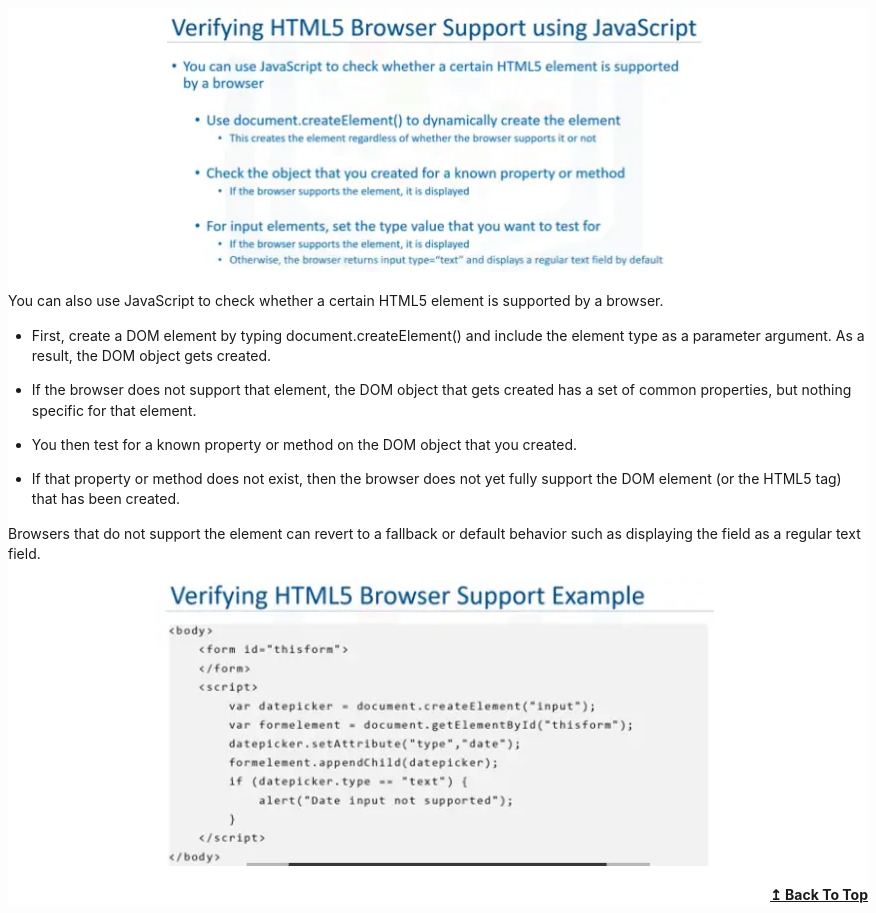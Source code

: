 


<p align="center">
<img src="./images/.webp/image027.webp"
   alt="Verifying HTML5 Browser Support Using JavaScript"
   width="65%" />
&nbsp;

You can also use JavaScript to check whether a certain HTML5 element is
supported by a browser.

-   First, create a DOM element by typing document.createElement() and
    include the element type as a parameter argument. As a result, the
    DOM object gets created.

-   If the browser does not support that element, the DOM object that
    gets created has a set of common properties, but nothing specific
    for that element.

-   You then test for a known property or method on the DOM object that
    you created.

-   If that property or method does not exist, then the browser does not
    yet fully support the DOM element (or the HTML5 tag) that has been
    created.

Browsers that do not support the element can revert to a fallback or
default behavior such as displaying the field as a regular text field.




<p align="center">
<img src="./images/.webp/image028.webp"
   alt="Verifying HTML5 Browser Support Example"
   width="65%" />
&nbsp;
<div align="right">
  <b><a href="#table-of-contents">↥ Back To Top</a></b>
</div>
